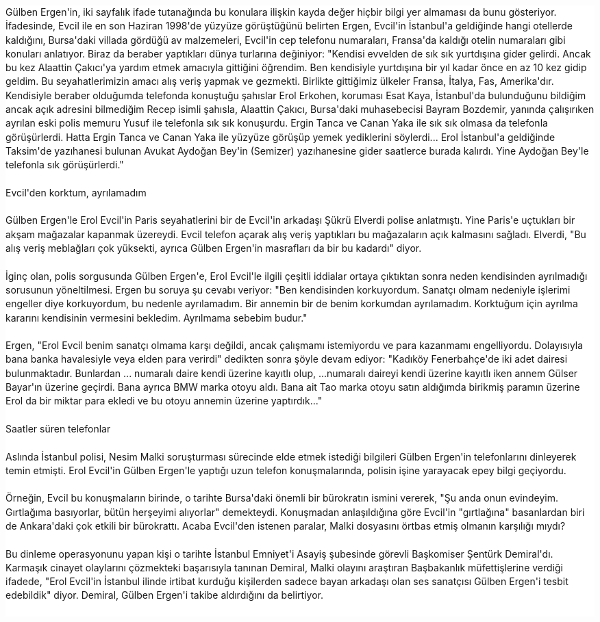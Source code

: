  Gülben Ergen'in, iki sayfalık ifade tutanağında bu konulara ilişkin kayda değer hiçbir bilgi yer almaması da bunu gösteriyor. İfadesinde, Evcil ile en son Haziran 1998'de yüzyüze görüştüğünü belirten Ergen, Evcil'in İstanbul'a geldiğinde hangi otellerde kaldığını, Bursa'daki villada gördüğü av malzemeleri, Evcil'in cep telefonu numaraları, Fransa'da kaldığı otelin numaraları gibi konuları anlatıyor. Biraz da beraber yaptıkları dünya turlarına değiniyor: "Kendisi evvelden de sık sık yurtdışına gider gelirdi. Ancak bu kez  Alaattin Çakıcı'ya yardım etmek amacıyla gittiğini öğrendim. Ben kendisiyle yurtdışına bir yıl kadar önce en az 10 kez gidip geldim. Bu seyahatlerimizin amacı alış veriş yapmak ve gezmekti. Birlikte gittiğimiz ülkeler Fransa, İtalya, Fas, Amerika'dır. Kendisiyle beraber olduğumda telefonda konuştuğu şahıslar Erol Erkohen, koruması Esat Kaya, İstanbul'da bulunduğunu bildiğim ancak açık adresini bilmediğim Recep isimli şahısla, Alaattin Çakıcı, Bursa'daki muhasebecisi Bayram Bozdemir, yanında çalışırıken ayrılan eski polis memuru Yusuf ile telefonla sık sık konuşurdu. Ergin Tanca ve Canan Yaka ile sık sık olmasa da telefonla görüşürlerdi. Hatta Ergin Tanca ve Canan Yaka ile yüzyüze görüşüp yemek yediklerini söylerdi... Erol İstanbul'a geldiğinde Taksim'de yazıhanesi bulunan Avukat Aydoğan Bey'in (Semizer) yazıhanesine gider saatlerce burada kalırdı. Yine Aydoğan Bey'le telefonla sık görüşürlerdi."
 <br/>
 <br/>
 Evcil'den korktum, ayrılamadım
 <br/>
 <br/>
 Gülben Ergen'le Erol Evcil'in Paris seyahatlerini bir de Evcil'in arkadaşı Şükrü Elverdi polise anlatmıştı. Yine Paris'e uçtukları bir akşam mağazalar kapanmak üzereydi. Evcil telefon açarak alış veriş yaptıkları bu mağazaların açık kalmasını sağladı. Elverdi, "Bu alış veriş meblağları çok yüksekti, ayrıca Gülben Ergen'in masrafları da bir bu kadardı" diyor.
 <br/>
 <br/>
 İginç olan, polis sorgusunda Gülben Ergen'e, Erol Evcil'le ilgili çeşitli iddialar ortaya çıktıktan sonra neden kendisinden ayrılmadığı sorusunun yöneltilmesi. Ergen bu soruya şu cevabı veriyor: "Ben kendisinden korkuyordum. Sanatçı olmam nedeniyle işlerimi engeller diye korkuyordum, bu nedenle ayrılamadım. Bir annemin bir de benim korkumdan ayrılamadım. Korktuğum için ayrılma kararını kendisinin vermesini bekledim. Ayrılmama sebebim budur."
 <br/>
 <br/>
 Ergen, "Erol Evcil benim sanatçı olmama karşı değildi, ancak çalışmamı istemiyordu ve para kazanmamı engelliyordu. Dolayısıyla bana banka havalesiyle veya elden para verirdi" dedikten sonra şöyle devam ediyor: "Kadıköy Fenerbahçe'de iki adet dairesi bulunmaktadır. Bunlardan ... numaralı daire kendi üzerine kayıtlı olup, ...numaralı daireyi kendi üzerine kayıtlı iken annem Gülser Bayar'ın üzerine geçirdi. Bana ayrıca BMW marka otoyu aldı. Bana ait Tao marka otoyu satın aldığımda birikmiş paramın üzerine Erol da bir miktar para ekledi ve bu otoyu annemin üzerine yaptırdık..."
 <br/>
 <br/>
 Saatler süren telefonlar
 <br/>
 <br/>
 Aslında İstanbul polisi, Nesim Malki soruşturması sürecinde elde etmek istediği bilgileri Gülben Ergen'in telefonlarını dinleyerek temin etmişti. Erol Evcil'in Gülben Ergen'le yaptığı uzun telefon konuşmalarında, polisin işine yarayacak epey bilgi geçiyordu.
 <br/>
 <br/>
 Örneğin, Evcil bu konuşmaların birinde, o tarihte Bursa'daki önemli bir bürokratın ismini vererek, "Şu anda onun evindeyim. Gırtlağıma basıyorlar, bütün herşeyimi alıyorlar" demekteydi. Konuşmadan anlaşıldığına göre Evcil'in "gırtlağına" basanlardan biri de Ankara'daki çok etkili bir bürokrattı. Acaba Evcil'den istenen paralar, Malki dosyasını örtbas etmiş olmanın karşılığı mıydı?
 <br/>
 <br/>
 Bu dinleme operasyonunu yapan kişi o tarihte İstanbul Emniyet'i Asayiş şubesinde görevli Başkomiser Şentürk Demiral'dı. Karmaşık cinayet olaylarını çözmekteki başarısıyla tanınan Demiral, Malki olayını araştıran Başbakanlık müfettişlerine verdiği ifadede, "Erol Evcil'in İstanbul ilinde irtibat kurduğu kişilerden sadece bayan arkadaşı olan ses sanatçısı Gülben Ergen'i tesbit edebildik" diyor. Demiral, Gülben Ergen'i takibe aldırdığını da belirtiyor.
 <br/>
 <br/>